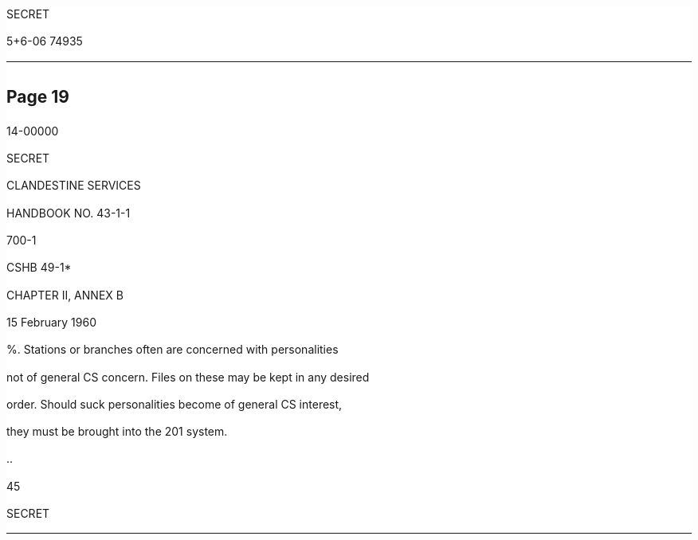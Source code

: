 SECRET

5+6-06 74935

---

## Page 19

14-00000

SECRET

CLANDESTINE SERVICES

HANDBOOK NO. 43-1-1

700-1

CSHB 49-1*

CHAPTER II, ANNEX B

15 February 1960

%. Stations or branches often are concerned with personalities

not of general CS concern. Files on these may be kept in any desired

order. Should suck personalities become of general CS interest,

they must be brought into the 201 system.

..

45

SECRET

---

